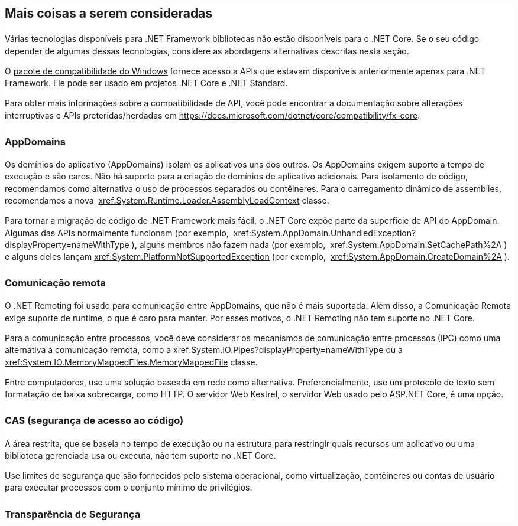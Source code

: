 ## <a name="more-things-to-consider"></a>Mais coisas a serem consideradas

Várias tecnologias disponíveis para .NET Framework bibliotecas não estão disponíveis para o .NET Core. Se o seu código depender de algumas dessas tecnologias, considere as abordagens alternativas descritas nesta seção.

O [pacote de compatibilidade do Windows](../../core/porting/windows-compat-pack.md) fornece acesso a APIs que estavam disponíveis anteriormente apenas para .NET Framework. Ele pode ser usado em projetos .NET Core e .NET Standard.

Para obter mais informações sobre a compatibilidade de API, você pode encontrar a documentação sobre alterações interruptivas e APIs preteridas/herdadas em <https://docs.microsoft.com/dotnet/core/compatibility/fx-core>.

### <a name="appdomains"></a>AppDomains

Os domínios do aplicativo (AppDomains) isolam os aplicativos uns dos outros. Os AppDomains exigem suporte a tempo de execução e são caros. Não há suporte para a criação de domínios de aplicativo adicionais. Para isolamento de código, recomendamos como alternativa o uso de processos separados ou contêineres. Para o carregamento dinâmico de assemblies, recomendamos a nova  <xref:System.Runtime.Loader.AssemblyLoadContext> classe.

Para tornar a migração de código de .NET Framework mais fácil, o .NET Core expõe parte da superfície de API do AppDomain. Algumas das APIs normalmente funcionam (por exemplo,  <xref:System.AppDomain.UnhandledException?displayProperty=nameWithType> ), alguns membros não fazem nada (por exemplo,  <xref:System.AppDomain.SetCachePath%2A> ) e alguns deles lançam <xref:System.PlatformNotSupportedException> (por exemplo,  <xref:System.AppDomain.CreateDomain%2A> ).

### <a name="remoting"></a>Comunicação remota

O .NET Remoting foi usado para comunicação entre AppDomains, que não é mais suportada. Além disso, a Comunicação Remota exige suporte de runtime, o que é caro para manter. Por esses motivos, o .NET Remoting não tem suporte no .NET Core.

Para a comunicação entre processos, você deve considerar os mecanismos de comunicação entre processos (IPC) como uma alternativa à comunicação remota, como a <xref:System.IO.Pipes?displayProperty=nameWithType> ou a <xref:System.IO.MemoryMappedFiles.MemoryMappedFile> classe.

Entre computadores, use uma solução baseada em rede como alternativa. Preferencialmente, use um protocolo de texto sem formatação de baixa sobrecarga, como HTTP. O servidor Web Kestrel, o servidor Web usado pelo ASP.NET Core, é uma opção.

### <a name="code-access-security-cas"></a>CAS (segurança de acesso ao código)

A área restrita, que se baseia no tempo de execução ou na estrutura para restringir quais recursos um aplicativo ou uma biblioteca gerenciada usa ou executa, não tem suporte no .NET Core.

Use limites de segurança que são fornecidos pelo sistema operacional, como virtualização, contêineres ou contas de usuário para executar processos com o conjunto mínimo de privilégios.

### <a name="security-transparency"></a>Transparência de Segurança
